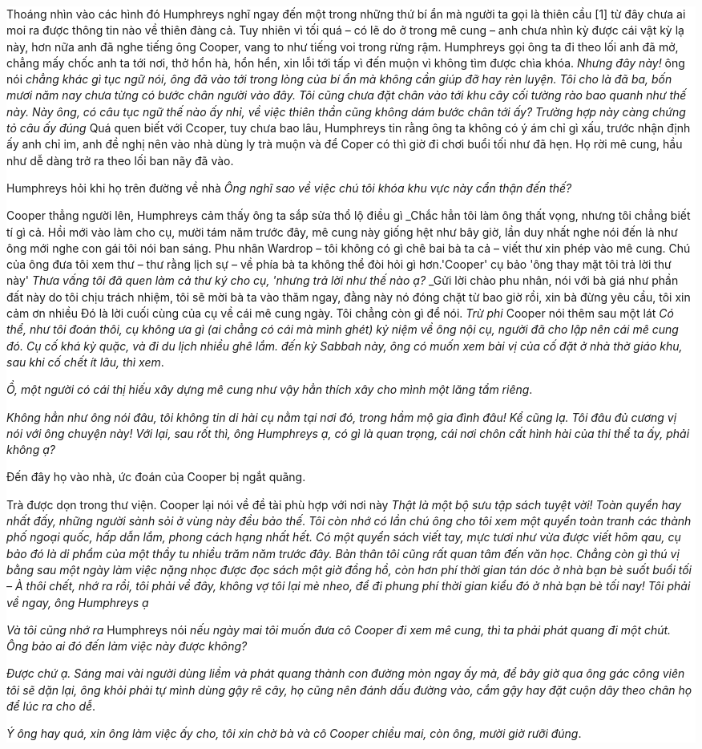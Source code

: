 Thoáng nhìn vào các hình đó Humphreys nghĩ ngay đến một trong những thứ bí ẩn mà người ta gọi là thiên cầu [1] từ đây chưa ai moi ra được thông tin nào về thiên đàng cả. Tuy nhiên vì tối quá – có lẽ do ở trong mê cung – anh chưa nhìn kỳ được cái vật kỳ lạ này, hơn nữa anh đã nghe tiếng ông Cooper, vang to như tiếng voi trong rừng rậm. Humphreys gọi ông ta đi theo lối anh đã mở, chẳng mấy chốc anh ta tới nơi, thở hổn hà, hổn hển, xin lỗi tới tấp vì đến muộn vì không tìm được chìa khóa. _Nhưng đây này!_ ông nói _chẳng khác gì tục ngữ nói, ông đã vào tới trong lòng của bí ẩn mà không cần giúp đỡ hay rèn luyện. Tôi cho là đã ba, bốn mươi năm nay chưa từng có bước chân người vào đây. Tôi cũng chưa đặt chân vào tới khu cây cối tường rào bao quanh như thế này. Này ông, có câu tục ngữ thế nào ấy nhỉ, về việc thiên thần cũng không dám bước chân tới ấy? Trường hợp này càng chứng tỏ câu ấy đúng_ Quá quen biết với Ccoper, tuy chưa bao lâu, Humphreys tin rằng ông ta không có ý ám chỉ gì xấu, trước nhận định ấy anh chỉ im, anh đề nghị nên vào nhà dùng ly trà muộn và để Coper có thì giờ đi chơi buổi tối như đã hẹn. Họ rời mê cung, hầu như dễ dàng trở ra theo lối ban nãy đã vào.

Humphreys hỏi khi họ trên đường về nhà _Ông nghĩ sao về việc chú tôi khóa khu vực này cẩn thận đến thế?_

Cooper thẳng người lên, Humphreys cảm thấy ông ta sắp sửa thổ lộ điều gì _Chắc hẳn tôi làm ông thất vọng, nhưng tôi chẳng biết tí gì cả. Hồi mới vào làm cho cụ, mười tám năm trước đây, mê cung này giống hệt như bây giờ, lần duy nhất nghe nói đến là như ông mới nghe con gái tôi nói ban sáng. Phu nhân Wardrop – tôi không có gì chê bai bà ta cả – viết thư xin phép vào mê cung. Chú của ông đưa tôi xem thư – thư rằng lịch sự – về phía bà ta không thể đòi hỏi gì hơn.'Cooper' cụ bảo 'ông thay mặt tôi trả lời thư này' _Thưa vấng tôi đã quen làm cả thư ký cho cụ, 'nhưng trả lời như thế nào ạ?_ _Gửi lời chào phu nhân, nói với bà giá như phần đất này do tôi chịu trách nhiệm, tôi sẽ mời bà ta vào thăm ngay, đằng này nó đóng chặt từ bao giờ rồi, xin bà đừng yêu cầu, tôi xin cảm ơn nhiều Đó là lời cuối cùng của cụ về cái mê cung ngày. Tôi chẳng còn gì để nói. _Trừ phi_ Cooper nói thêm sau một lát _Có thể, như tôi đoán thôi, cụ không ưa gì (ai chẳng có cái mà mình ghét) kỷ niệm về ông nội cụ, người đã cho lập nên cái mê cung đó. Cụ cố khá kỳ quặc, và đi du lịch nhiều ghê lắm. đến kỳ Sabbah này, ông có muốn xem bài vị của cố đặt ở nhà thờ giáo khu, sau khi cố chết ít lâu, thì xem_.

_Ồ, một người có cái thị hiếu xây dựng mê cung như vậy hẳn thích xây cho mình một lăng tẩm riêng_.

_Không hẳn như ông nói đâu, tôi không tin di hài cụ nằm tại nơi đó, trong hầm mộ gia đình đâu! Kể cũng lạ. Tôi đâu đủ cương vị nói với ông chuyện này! Với lại, sau rốt thì, ông Humphreys ạ, có gì là quan trọng, cái nơi chôn cất hình hài của thi thể ta ấy, phải không ạ?_

Đến đây họ vào nhà, ức đoán của Cooper bị ngắt quãng.

Trà được dọn trong thư viện. Cooper lại nói về đề tài phù hợp với nơi này _Thật là một bộ sưu tập sách tuyệt vời! Toàn quyển hay nhất đấy, những người sành sỏi ở vùng này đều bảo thế. Tôi còn nhớ có lần chú ông cho tôi xem một quyển toàn tranh các thành phố ngoại quốc, hấp dẫn lắm, phong cách hạng nhất hết. Có một quyển sách viết tay, mực tươi như vừa được viết hôm qau, cụ bảo đó là di phẩm của một thầy tu nhiều trăm năm trước đây. Bản thân tôi cũng rất quan tâm đến văn học. Chẳng còn gì thú vị bằng sau một ngày làm việc nặng nhọc được đọc sách một giờ đồng hồ, còn hơn phí thời gian tán dóc ở nhà bạn bè suốt buổi tối – À thôi chết, nhớ ra rồi, tôi phải về đây, không vợ tôi lại mè nheo, để đi phung phí thời gian kiểu đó ở nhà bạn bè tối nay! Tôi phải về ngay, ông Humphreys ạ_

_Và tôi cũng nhớ ra_ Humphreys nói _nếu ngày mai tôi muốn đưa cô Cooper đi xem mê cung, thì ta phải phát quang đi một chút. Ông bảo ai đó đến làm việc này được không?_

_Được chứ ạ. Sáng mai vài người dùng liềm và phát quang thành con đường mòn ngay ấy mà, để bây giờ qua ông gác công viên tôi sẽ dặn lại, ông khỏi phải tự mình dùng gậy rẽ cây, họ cũng nên đánh dấu đường vào, cắm gậy hay đặt cuộn dây theo chân họ để lúc ra cho dễ_.

_Ý ông hay quá, xin ông làm việc ấy cho, tôi xin chờ bà và cô Cooper chiều mai, còn ông, mười giờ rưỡi đúng_.
